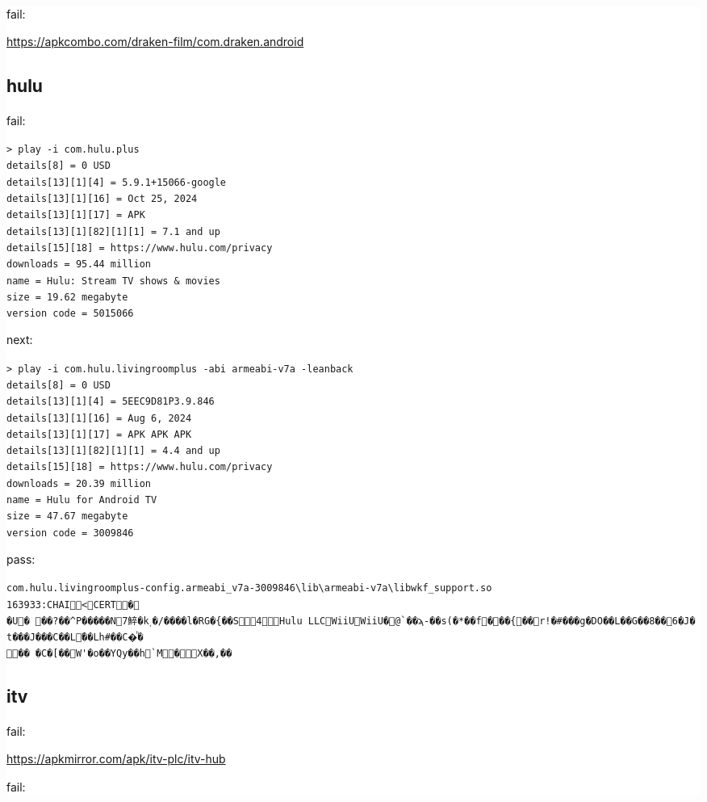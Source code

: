 fail:

https://apkcombo.com/draken-film/com.draken.android

## hulu

fail:

~~~
> play -i com.hulu.plus
details[8] = 0 USD
details[13][1][4] = 5.9.1+15066-google
details[13][1][16] = Oct 25, 2024
details[13][1][17] = APK
details[13][1][82][1][1] = 7.1 and up
details[15][18] = https://www.hulu.com/privacy
downloads = 95.44 million
name = Hulu: Stream TV shows & movies
size = 19.62 megabyte
version code = 5015066
~~~

next:

~~~
> play -i com.hulu.livingroomplus -abi armeabi-v7a -leanback
details[8] = 0 USD
details[13][1][4] = 5EEC9D81P3.9.846
details[13][1][16] = Aug 6, 2024
details[13][1][17] = APK APK APK
details[13][1][82][1][1] = 4.4 and up
details[15][18] = https://www.hulu.com/privacy
downloads = 20.39 million
name = Hulu for Android TV
size = 47.67 megabyte
version code = 3009846
~~~

pass:

~~~
com.hulu.livingroomplus-config.armeabi_v7a-3009846\lib\armeabi-v7a\libwkf_support.so
163933:CHAI<CERT�
�U� ��?��^P�����N7䱣�k˱�/����l�RG�{��S4Hulu LLCWiiUWiiU�@`��ϡ-��s(�*��f���{��r!�#���g�DO��L��G��8��6�J�t���J���C��Lؓ��Lh#��C�ͪ�
�� �C�[��W'�o��YQy��h`M�X��,��
~~~

## itv

fail:

https://apkmirror.com/apk/itv-plc/itv-hub

fail:

